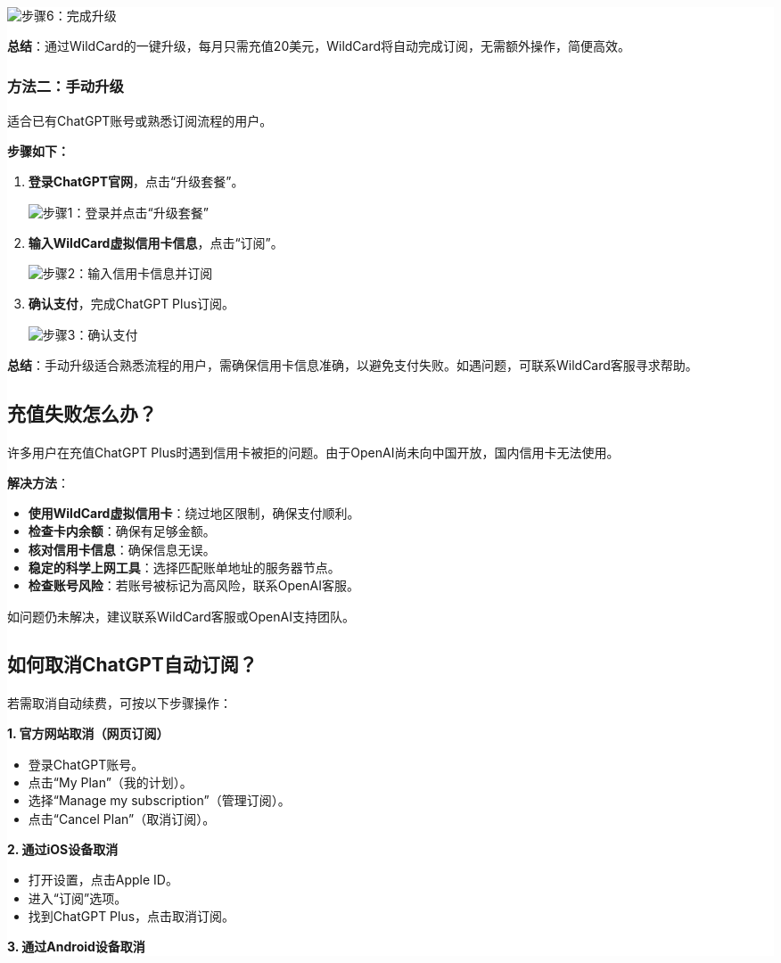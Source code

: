    ![步骤6：完成升级](https://raw.githubusercontent.com/anyofai/anyofai.github.io/refs/heads/main/image/13-ChatGPT%20Plus%E5%BC%80%E9%80%9A%E6%88%90%E5%8A%9F.jpg)

**总结**：通过WildCard的一键升级，每月只需充值20美元，WildCard将自动完成订阅，无需额外操作，简便高效。

### 方法二：手动升级

适合已有ChatGPT账号或熟悉订阅流程的用户。

**步骤如下：**

1. **登录ChatGPT官网**，点击“升级套餐”。
   
   ![步骤1：登录并点击“升级套餐”](https://raw.githubusercontent.com/anyofai/anyofai.github.io/refs/heads/main/image/10-ChatGPT%20Plus%E5%BC%80%E9%80%9A-%E5%8D%87%E7%BA%A7ChatGPT.jpg)

2. **输入WildCard虚拟信用卡信息**，点击“订阅”。

   ![步骤2：输入信用卡信息并订阅](https://raw.githubusercontent.com/anyofai/anyofai.github.io/refs/heads/main/image/14-ChatGPT%20Plus%E5%85%85%E5%80%BC-%E8%BE%93%E5%85%A5%E4%BF%A1%E7%94%A8%E5%8D%A1%E4%BF%A1%E6%81%AF.jpg)

3. **确认支付**，完成ChatGPT Plus订阅。

   ![步骤3：确认支付](https://raw.githubusercontent.com/anyofai/anyofai.github.io/refs/heads/main/image/13-ChatGPT%20Plus%E5%8D%87%E7%BA%A7-%E6%B3%A8%E5%86%8C%E6%88%90%E5%8A%9F.jpg)

**总结**：手动升级适合熟悉流程的用户，需确保信用卡信息准确，以避免支付失败。如遇问题，可联系WildCard客服寻求帮助。

## 充值失败怎么办？

许多用户在充值ChatGPT Plus时遇到信用卡被拒的问题。由于OpenAI尚未向中国开放，国内信用卡无法使用。

**解决方法**：

- **使用WildCard虚拟信用卡**：绕过地区限制，确保支付顺利。
- **检查卡内余额**：确保有足够金额。
- **核对信用卡信息**：确保信息无误。
- **稳定的科学上网工具**：选择匹配账单地址的服务器节点。
- **检查账号风险**：若账号被标记为高风险，联系OpenAI客服。

如问题仍未解决，建议联系WildCard客服或OpenAI支持团队。

## 如何取消ChatGPT自动订阅？

若需取消自动续费，可按以下步骤操作：

**1. 官方网站取消（网页订阅）**

- 登录ChatGPT账号。
- 点击“My Plan”（我的计划）。
- 选择“Manage my subscription”（管理订阅）。
- 点击“Cancel Plan”（取消订阅）。

**2. 通过iOS设备取消**

- 打开设置，点击Apple ID。
- 进入“订阅”选项。
- 找到ChatGPT Plus，点击取消订阅。

**3. 通过Android设备取消**

